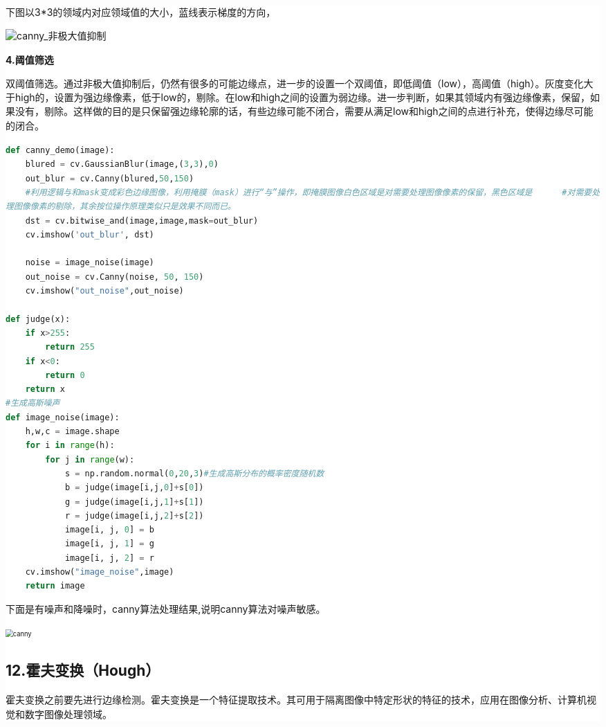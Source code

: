 下图以3*3的领域内对应领域值的大小，蓝线表示梯度的方向，

![canny_非极大值抑制](C:\Users\LEVI\Desktop\OPENCV\canny_非极大值抑制.png)

**4.阈值筛选**

​		双阈值筛选。通过非极大值抑制后，仍然有很多的可能边缘点，进一步的设置一个双阈值，即低阈值（low），高阈值（high）。灰度变化大于high的，设置为强边缘像素，低于low的，剔除。在low和high之间的设置为弱边缘。进一步判断，如果其领域内有强边缘像素，保留，如果没有，剔除。这样做的目的是只保留强边缘轮廓的话，有些边缘可能不闭合，需要从满足low和high之间的点进行补充，使得边缘尽可能的闭合。



```python
def canny_demo(image):
    blured = cv.GaussianBlur(image,(3,3),0)
    out_blur = cv.Canny(blured,50,150)
    #利用逻辑与和mask变成彩色边缘图像，利用掩膜（mask）进行“与”操作，即掩膜图像白色区域是对需要处理图像像素的保留，黑色区域是		#对需要处理图像像素的剔除，其余按位操作原理类似只是效果不同而已。
	dst = cv.bitwise_and(image,image,mask=out_blur)
    cv.imshow('out_blur', dst)
    
    noise = image_noise(image)
    out_noise = cv.Canny(noise, 50, 150)
    cv.imshow("out_noise",out_noise)

def judge(x):
    if x>255:
        return 255
    if x<0:
        return 0
    return x
#生成高斯噪声
def image_noise(image):
    h,w,c = image.shape
    for i in range(h):
        for j in range(w):
            s = np.random.normal(0,20,3)#生成高斯分布的概率密度随机数
            b = judge(image[i,j,0]+s[0])
            g = judge(image[i,j,1]+s[1])
            r = judge(image[i,j,2]+s[2])
            image[i, j, 0] = b
            image[i, j, 1] = g
            image[i, j, 2] = r
    cv.imshow("image_noise",image)
    return image
```

下面是有噪声和降噪时，canny算法处理结果,说明canny算法对噪声敏感。

<img src="C:\Users\LEVI\Desktop\OPENCV\canny.png" alt="canny" style="zoom:67%;" />

## 12.霍夫变换（Hough）

​		霍夫变换之前要先进行边缘检测。霍夫变换是一个特征提取技术。其可用于隔离图像中特定形状的特征的技术，应用在图像分析、计算机视觉和数字图像处理领域。
